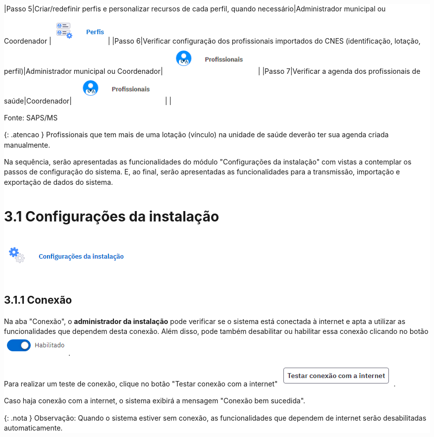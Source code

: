|Passo 5|Criar/redefinir perfis e personalizar recursos de cada perfil, quando necessário|Administrador municipal ou Coordenador |![](media/pec_image88.png)|
|Passo 6|Verificar configuração dos profissionais importados do CNES (identificação, lotação, perfil)|Administrador municipal ou Coordenador| ![](media/pec_image89.png)|
|Passo 7|Verificar a agenda dos profissionais de saúde|Coordenador|![](media/pec_image89.png)|
|

Fonte: SAPS/MS

{: .atencao }
Profissionais que tem mais de uma lotação (vínculo) na unidade de saúde deverão ter sua agenda criada manualmente.

Na sequência, serão apresentadas as funcionalidades do módulo "Configurações da instalação" com vistas a contemplar os passos de configuração do sistema. E, ao final, serão apresentadas as funcionalidades para a transmissão, importação e exportação de dados do sistema.

# 3.1 Configurações da instalação

![](media/pec_image90.png)

## 3.1.1 Conexão

Na aba "Conexão", o **administrador da instalação** pode verificar se o sistema está conectada à internet e apta a utilizar as funcionalidades que dependem desta conexão. Além disso, pode também desabilitar ou habilitar essa conexão clicando no botão ![](media/pec_image91.png).

Para realizar um teste de conexão, clique no botão "Testar conexão com a internet" ![](media/pec_image92.png). 

Caso haja conexão com a internet, o sistema exibirá a mensagem "Conexão bem sucedida".

{: .nota }
Observação: Quando o sistema estiver sem conexão, as funcionalidades que dependem de internet serão desabilitadas automaticamente.

